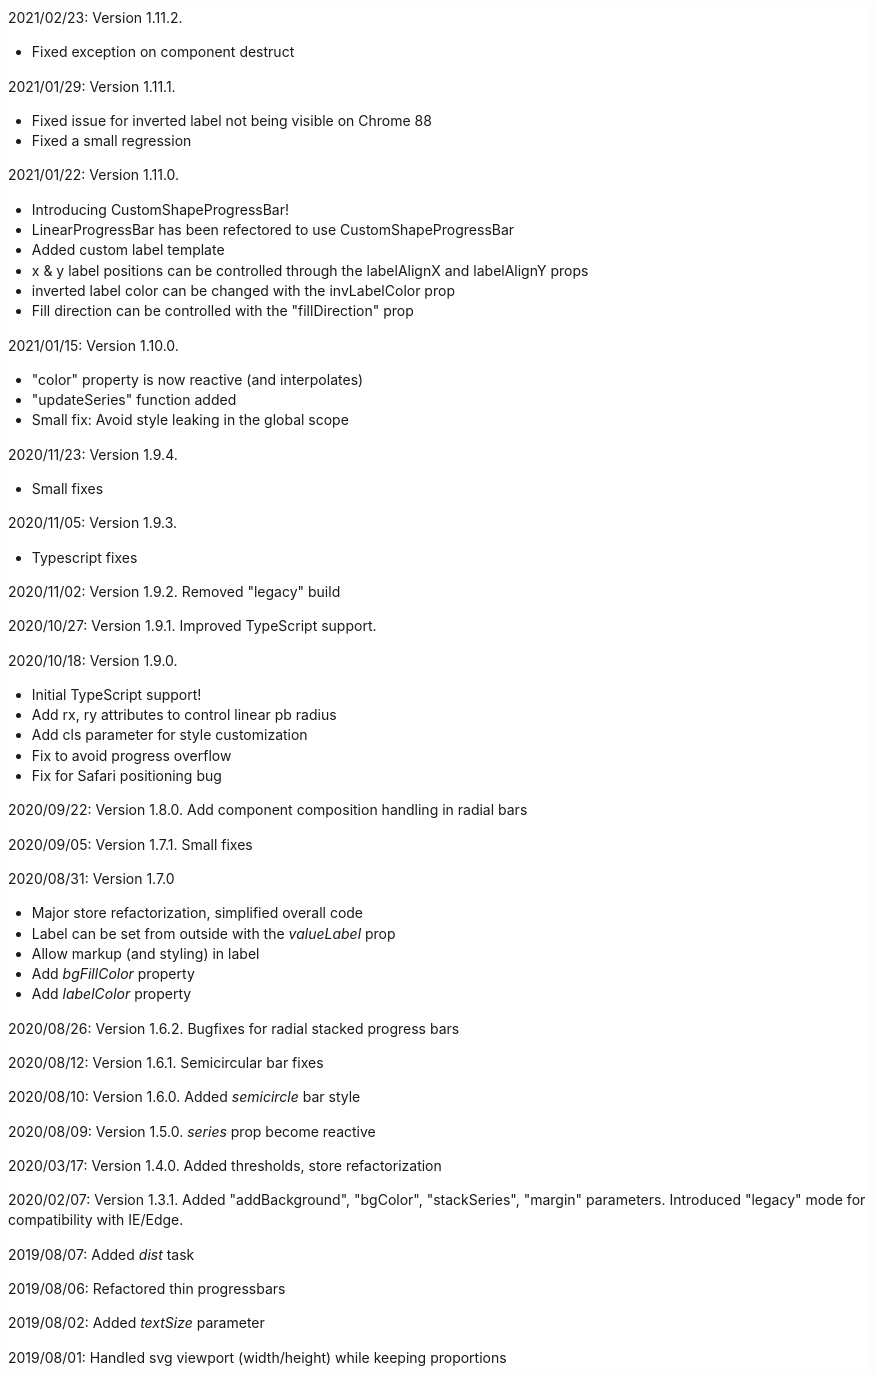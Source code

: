 2021/02/23: Version 1.11.2.
* Fixed exception on component destruct

2021/01/29: Version 1.11.1.
* Fixed issue for inverted label not being visible on Chrome 88
* Fixed a small regression

2021/01/22: Version 1.11.0.
* Introducing CustomShapeProgressBar!
* LinearProgressBar has been refectored to use CustomShapeProgressBar
* Added custom label template
* x & y label positions can be controlled through the labelAlignX and labelAlignY props
* inverted label color can be changed with the invLabelColor prop
* Fill direction can be controlled with the "fillDirection" prop

2021/01/15: Version 1.10.0.
* "color" property is now reactive (and interpolates)
* "updateSeries" function added
* Small fix: Avoid style leaking in the global scope

2020/11/23: Version 1.9.4.
* Small fixes

2020/11/05: Version 1.9.3.
* Typescript fixes

2020/11/02: Version 1.9.2. Removed "legacy" build

2020/10/27: Version 1.9.1. Improved TypeScript support.

2020/10/18: Version 1.9.0.
* Initial TypeScript support!
* Add rx, ry attributes to control linear pb radius
* Add cls parameter for style customization
* Fix to avoid progress overflow
* Fix for Safari positioning bug

2020/09/22: Version 1.8.0. Add component composition handling in radial bars

2020/09/05: Version 1.7.1. Small fixes

2020/08/31: Version 1.7.0
* Major store refactorization, simplified overall code
* Label can be set from outside with the _valueLabel_ prop
* Allow markup (and styling) in label
* Add _bgFillColor_ property
* Add _labelColor_ property

2020/08/26: Version 1.6.2. Bugfixes for radial stacked progress bars

2020/08/12: Version 1.6.1. Semicircular bar fixes

2020/08/10: Version 1.6.0. Added _semicircle_ bar style

2020/08/09: Version 1.5.0. _series_ prop become reactive

2020/03/17: Version 1.4.0. Added thresholds, store refactorization

2020/02/07: Version 1.3.1. Added "addBackground", "bgColor", "stackSeries", "margin" parameters.
Introduced "legacy" mode for compatibility with IE/Edge.

2019/08/07: Added *dist* task

2019/08/06: Refactored thin progressbars

2019/08/02: Added *textSize* parameter

2019/08/01: Handled svg viewport (width/height) while keeping proportions